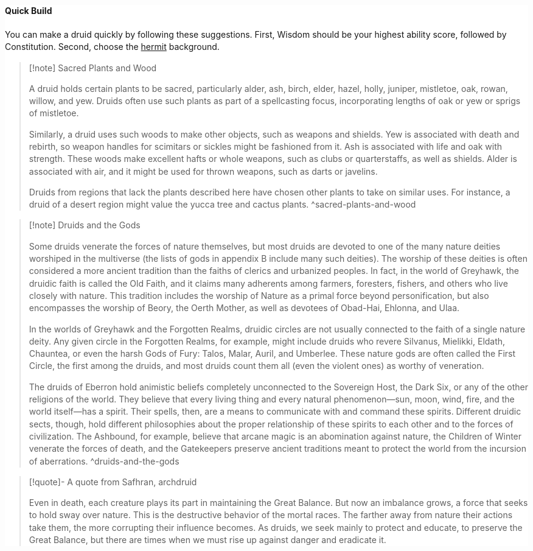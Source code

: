 #### Quick Build

You can make a druid quickly by following these suggestions. First, Wisdom should be your highest ability score, followed by Constitution. Second, choose the [hermit](../../backgrounds/hermit.md#) background.

> [!note] Sacred Plants and Wood
> 
> A druid holds certain plants to be sacred, particularly alder, ash, birch, elder, hazel, holly, juniper, mistletoe, oak, rowan, willow, and yew. Druids often use such plants as part of a spellcasting focus, incorporating lengths of oak or yew or sprigs of mistletoe.
> 
> Similarly, a druid uses such woods to make other objects, such as weapons and shields. Yew is associated with death and rebirth, so weapon handles for scimitars or sickles might be fashioned from it. Ash is associated with life and oak with strength. These woods make excellent hafts or whole weapons, such as clubs or quarterstaffs, as well as shields. Alder is associated with air, and it might be used for thrown weapons, such as darts or javelins.
> 
> Druids from regions that lack the plants described here have chosen other plants to take on similar uses. For instance, a druid of a desert region might value the yucca tree and cactus plants.
^sacred-plants-and-wood

> [!note] Druids and the Gods
> 
> Some druids venerate the forces of nature themselves, but most druids are devoted to one of the many nature deities worshiped in the multiverse (the lists of gods in appendix B include many such deities). The worship of these deities is often considered a more ancient tradition than the faiths of clerics and urbanized peoples. In fact, in the world of Greyhawk, the druidic faith is called the Old Faith, and it claims many adherents among farmers, foresters, fishers, and others who live closely with nature. This tradition includes the worship of Nature as a primal force beyond personification, but also encompasses the worship of Beory, the Oerth Mother, as well as devotees of Obad-Hai, Ehlonna, and Ulaa.
> 
> In the worlds of Greyhawk and the Forgotten Realms, druidic circles are not usually connected to the faith of a single nature deity. Any given circle in the Forgotten Realms, for example, might include druids who revere Silvanus, Mielikki, Eldath, Chauntea, or even the harsh Gods of Fury: Talos, Malar, Auril, and Umberlee. These nature gods are often called the First Circle, the first among the druids, and most druids count them all (even the violent ones) as worthy of veneration.
> 
> The druids of Eberron hold animistic beliefs completely unconnected to the Sovereign Host, the Dark Six, or any of the other religions of the world. They believe that every living thing and every natural phenomenon—sun, moon, wind, fire, and the world itself—has a spirit. Their spells, then, are a means to communicate with and command these spirits. Different druidic sects, though, hold different philosophies about the proper relationship of these spirits to each other and to the forces of civilization. The Ashbound, for example, believe that arcane magic is an abomination against nature, the Children of Winter venerate the forces of death, and the Gatekeepers preserve ancient traditions meant to protect the world from the incursion of aberrations.
^druids-and-the-gods

> [!quote]- A quote from Safhran, archdruid  
> 
> Even in death, each creature plays its part in maintaining the Great Balance. But now an imbalance grows, a force that seeks to hold sway over nature. This is the destructive behavior of the mortal races. The farther away from nature their actions take them, the more corrupting their influence becomes. As druids, we seek mainly to protect and educate, to preserve the Great Balance, but there are times when we must rise up against danger and eradicate it.
